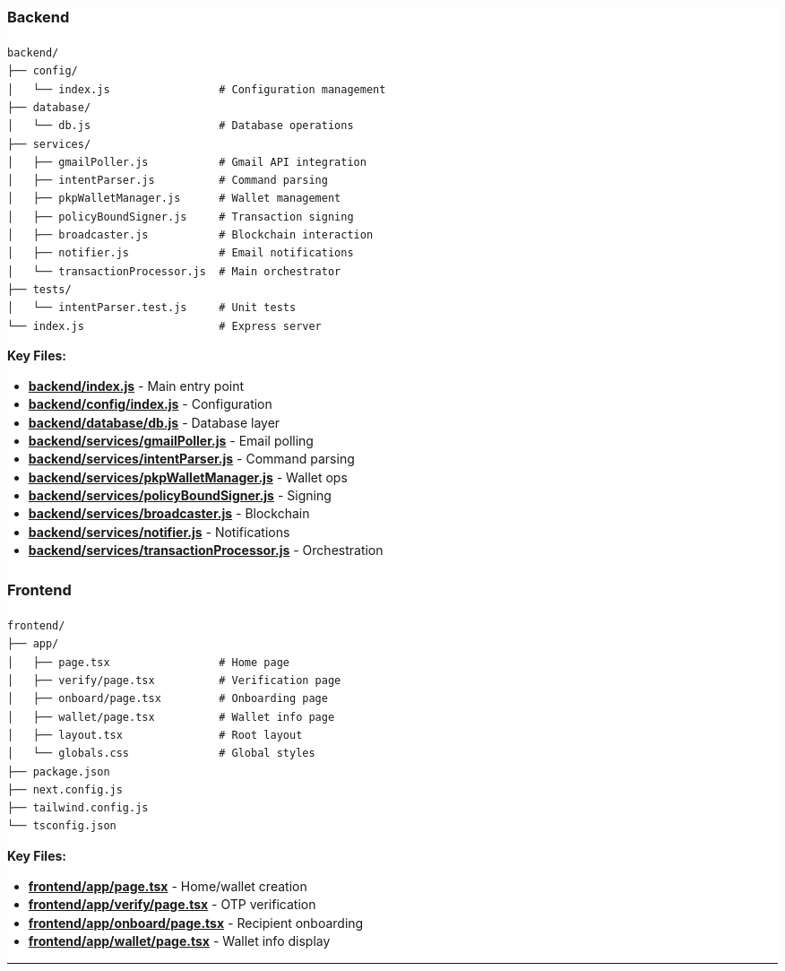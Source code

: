 ### Backend

```
backend/
├── config/
│   └── index.js                 # Configuration management
├── database/
│   └── db.js                    # Database operations
├── services/
│   ├── gmailPoller.js           # Gmail API integration
│   ├── intentParser.js          # Command parsing
│   ├── pkpWalletManager.js      # Wallet management
│   ├── policyBoundSigner.js     # Transaction signing
│   ├── broadcaster.js           # Blockchain interaction
│   ├── notifier.js              # Email notifications
│   └── transactionProcessor.js  # Main orchestrator
├── tests/
│   └── intentParser.test.js     # Unit tests
└── index.js                     # Express server
```

**Key Files:**
- **[backend/index.js](backend/index.js)** - Main entry point
- **[backend/config/index.js](backend/config/index.js)** - Configuration
- **[backend/database/db.js](backend/database/db.js)** - Database layer
- **[backend/services/gmailPoller.js](backend/services/gmailPoller.js)** - Email polling
- **[backend/services/intentParser.js](backend/services/intentParser.js)** - Command parsing
- **[backend/services/pkpWalletManager.js](backend/services/pkpWalletManager.js)** - Wallet ops
- **[backend/services/policyBoundSigner.js](backend/services/policyBoundSigner.js)** - Signing
- **[backend/services/broadcaster.js](backend/services/broadcaster.js)** - Blockchain
- **[backend/services/notifier.js](backend/services/notifier.js)** - Notifications
- **[backend/services/transactionProcessor.js](backend/services/transactionProcessor.js)** - Orchestration

### Frontend

```
frontend/
├── app/
│   ├── page.tsx                 # Home page
│   ├── verify/page.tsx          # Verification page
│   ├── onboard/page.tsx         # Onboarding page
│   ├── wallet/page.tsx          # Wallet info page
│   ├── layout.tsx               # Root layout
│   └── globals.css              # Global styles
├── package.json
├── next.config.js
├── tailwind.config.js
└── tsconfig.json
```

**Key Files:**
- **[frontend/app/page.tsx](frontend/app/page.tsx)** - Home/wallet creation
- **[frontend/app/verify/page.tsx](frontend/app/verify/page.tsx)** - OTP verification
- **[frontend/app/onboard/page.tsx](frontend/app/onboard/page.tsx)** - Recipient onboarding
- **[frontend/app/wallet/page.tsx](frontend/app/wallet/page.tsx)** - Wallet info display

---